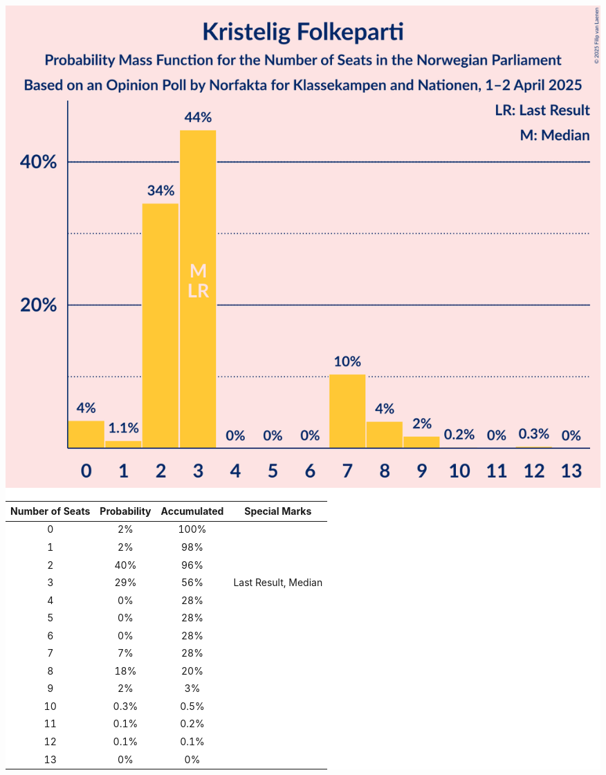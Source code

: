 ![Graph with seats probability mass function not yet produced](2025-04-02-Norfakta-seats-pmf-kristeligfolkeparti.png "Seats Probability Mass Function")

| Number of Seats | Probability | Accumulated | Special Marks |
|:---------------:|:-----------:|:-----------:|:-------------:|
| 0 | 2% | 100% |  |
| 1 | 2% | 98% |  |
| 2 | 40% | 96% |  |
| 3 | 29% | 56% | Last Result, Median |
| 4 | 0% | 28% |  |
| 5 | 0% | 28% |  |
| 6 | 0% | 28% |  |
| 7 | 7% | 28% |  |
| 8 | 18% | 20% |  |
| 9 | 2% | 3% |  |
| 10 | 0.3% | 0.5% |  |
| 11 | 0.1% | 0.2% |  |
| 12 | 0.1% | 0.1% |  |
| 13 | 0% | 0% |  |
